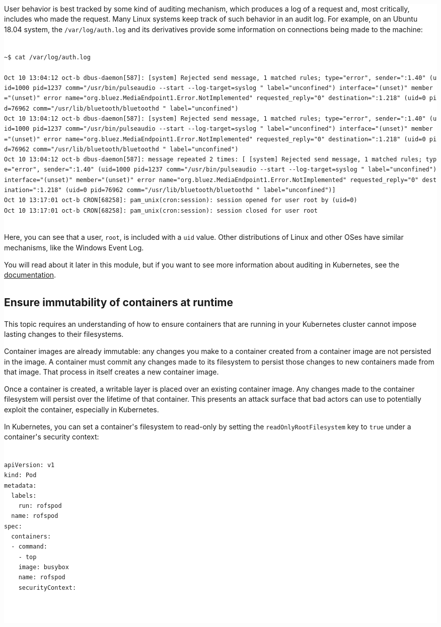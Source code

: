 User behavior is best tracked by some kind of auditing mechanism, which produces a log of a request and, most critically, includes who made the request. Many Linux systems keep track of such behavior in an audit log. For example, on an Ubuntu 18.04 system, the <code>/var/log/auth.log</code> and its derivatives provide some information on connections being made to the machine:

<pre class="wp-block-code"><code>
~$ cat /var/log/auth.log

Oct 10 13:04:12 oct-b dbus-daemon[587]: [system] Rejected send message, 1 matched rules; type="error", sender=":1.40" (uid=1000 pid=1237 comm="/usr/bin/pulseaudio --start --log-target=syslog " label="unconfined") interface="(unset)" member="(unset)" error name="org.bluez.MediaEndpoint1.Error.NotImplemented" requested_reply="0" destination=":1.218" (uid=0 pid=76962 comm="/usr/lib/bluetooth/bluetoothd " label="unconfined")
Oct 10 13:04:12 oct-b dbus-daemon[587]: [system] Rejected send message, 1 matched rules; type="error", sender=":1.40" (uid=1000 pid=1237 comm="/usr/bin/pulseaudio --start --log-target=syslog " label="unconfined") interface="(unset)" member="(unset)" error name="org.bluez.MediaEndpoint1.Error.NotImplemented" requested_reply="0" destination=":1.218" (uid=0 pid=76962 comm="/usr/lib/bluetooth/bluetoothd " label="unconfined")
Oct 10 13:04:12 oct-b dbus-daemon[587]: message repeated 2 times: [ [system] Rejected send message, 1 matched rules; type="error", sender=":1.40" (uid=1000 pid=1237 comm="/usr/bin/pulseaudio --start --log-target=syslog " label="unconfined") interface="(unset)" member="(unset)" error name="org.bluez.MediaEndpoint1.Error.NotImplemented" requested_reply="0" destination=":1.218" (uid=0 pid=76962 comm="/usr/lib/bluetooth/bluetoothd " label="unconfined")]
Oct 10 13:17:01 oct-b CRON[68258]: pam_unix(cron:session): session opened for user root by (uid=0)
Oct 10 13:17:01 oct-b CRON[68258]: pam_unix(cron:session): session closed for user root

</code></pre>

Here, you can see that a user, <code>root</code>, is included with a <code>uid</code> value. Other distributions of Linux and other OSes have similar mechanisms, like the Windows Event Log.

You will read about it later in this module, but if you want to see more information about auditing in Kubernetes, see the [documentation](https://kubernetes.io/docs/tasks/debug-application-cluster/audit/).


## Ensure immutability of containers at runtime

This topic requires an understanding of how to ensure containers that are running in your Kubernetes cluster cannot impose lasting changes to their filesystems.

Container images are already immutable: any changes you make to a container created from a container image are not persisted in the image. A container must commit any changes made to its filesystem to persist those changes to new containers made from that image. That process in itself creates a new container image.

Once a container is created, a writable layer is placed over an existing container image. Any changes made to the container filesystem will persist over the lifetime of that container. This presents an attack surface that bad actors can use to potentially exploit the container, especially in Kubernetes.

In Kubernetes, you can set a container's filesystem to read-only by setting the <code>readOnlyRootFilesystem</code> key to <code>true</code> under a container's security context:

<pre class="wp-block-code"><code>
apiVersion: v1
kind: Pod
metadata:
  labels:
    run: rofspod
  name: rofspod
spec:
  containers:
  - command:
    - top
    image: busybox
    name: rofspod
    securityContext: